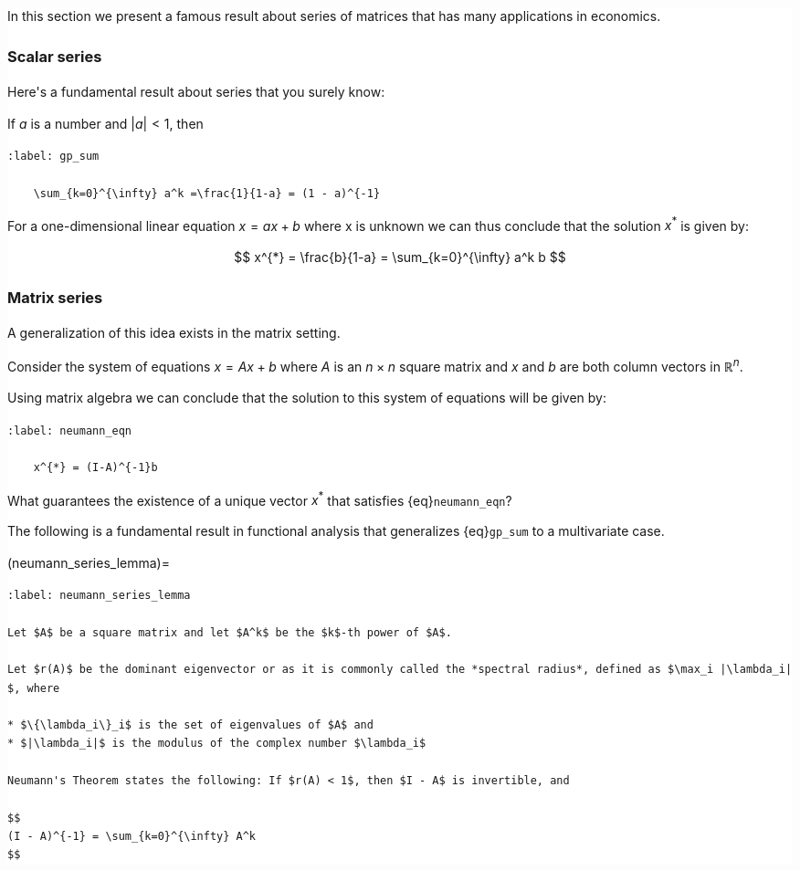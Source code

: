 ```{index} single: Neumann's Lemma
```

In this section we present a famous result about series of matrices that has
many applications in economics.

### Scalar series

Here's a fundamental result about series that you surely know:

If $a$ is a number and $|a| < 1$, then

```{math}
:label: gp_sum

    \sum_{k=0}^{\infty} a^k =\frac{1}{1-a} = (1 - a)^{-1}

```

For a one-dimensional linear equation $x = ax + b$ where x is unknown we can thus conclude that the solution $x^{*}$ is given by:

$$
    x^{*} = \frac{b}{1-a} = \sum_{k=0}^{\infty} a^k b
$$

### Matrix series

A generalization of this idea exists in the matrix setting.

Consider the system of equations $x = Ax + b$ where $A$ is an $n \times n$
square matrix and $x$ and $b$ are both column vectors in $\mathbb{R}^n$.

Using matrix algebra we can conclude that the solution to this system of equations will be given by:

```{math}
:label: neumann_eqn

    x^{*} = (I-A)^{-1}b

```

What guarantees the existence of a unique vector $x^{*}$ that satisfies
{eq}`neumann_eqn`?

The following is a fundamental result in functional analysis that generalizes
{eq}`gp_sum` to a multivariate case.

(neumann_series_lemma)=
```{prf:Theorem} Neumann Series Lemma
:label: neumann_series_lemma

Let $A$ be a square matrix and let $A^k$ be the $k$-th power of $A$.

Let $r(A)$ be the dominant eigenvector or as it is commonly called the *spectral radius*, defined as $\max_i |\lambda_i|$, where

* $\{\lambda_i\}_i$ is the set of eigenvalues of $A$ and
* $|\lambda_i|$ is the modulus of the complex number $\lambda_i$

Neumann's Theorem states the following: If $r(A) < 1$, then $I - A$ is invertible, and

$$
(I - A)^{-1} = \sum_{k=0}^{\infty} A^k
$$
```
